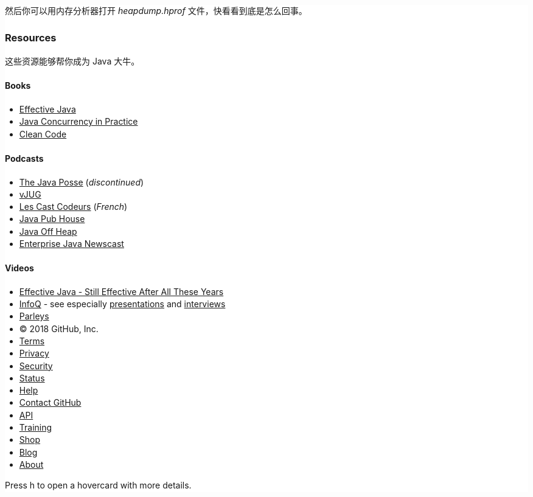 然后你可以用内存分析器打开 _heapdump.hprof_ 文件，快看看到底是怎么回事。

### Resources

这些资源能够帮你成为 Java 大牛。

#### Books

* [Effective Java](http://www.amazon.com/Effective-Java-Edition-Joshua-Bloch/dp/0321356683)
* [Java Concurrency in Practice](http://www.amazon.com/Java-Concurrency-Practice-Brian-Goetz/dp/0321349601)
* [Clean Code](http://www.amazon.com/Clean-Code-Handbook-Software-Craftsmanship/dp/0132350882/)

#### Podcasts

* [The Java Posse](http://www.javaposse.com/) \(_discontinued_\)
* [vJUG](http://virtualjug.com/)
* [Les Cast Codeurs](https://lescastcodeurs.com/) \(_French_\)
* [Java Pub House](http://www.javapubhouse.com/)
* [Java Off Heap](http://www.javaoffheap.com/)
* [Enterprise Java Newscast](http://www.enterprisejavanews.com/)

#### Videos

* [Effective Java - Still Effective After All These Years](https://www.youtube.com/watch?v=V1vQf4qyMXg)
* [InfoQ](http://www.infoq.com/) - see especially [presentations](http://www.infoq.com/java/presentations/) and [interviews](http://www.infoq.com/java/interviews/)
* [Parleys](https://www.parleys.com/)
* © 2018 GitHub, Inc.
* [Terms](https://github.com/site/terms)
* [Privacy](https://github.com/site/privacy)
* [Security](https://help.github.com/articles/github-security/)
* [Status](https://status.github.com/)
* [Help](https://help.github.com/)
* [Contact GitHub](https://github.com/contact)
* [API](https://developer.github.com/)
* [Training](https://training.github.com/)
* [Shop](https://shop.github.com/)
* [Blog](https://blog.github.com/)
* [About](https://github.com/about)

Press h to open a hovercard with more details.

